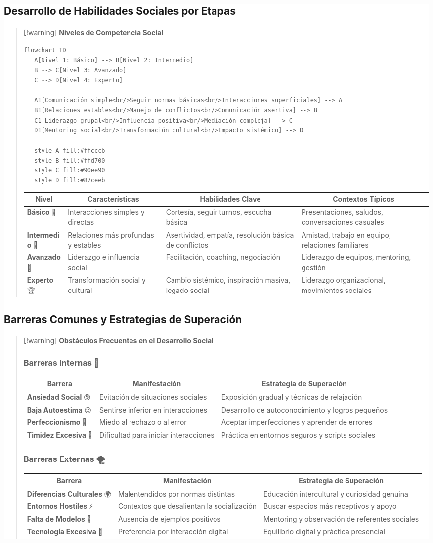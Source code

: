 ## Desarrollo de Habilidades Sociales por Etapas

> [!warning] **Niveles de Competencia Social**
> 
> ```mermaid
> flowchart TD
>    A[Nivel 1: Básico] --> B[Nivel 2: Intermedio]
>    B --> C[Nivel 3: Avanzado]
>    C --> D[Nivel 4: Experto]
>    
>    A1[Comunicación simple<br/>Seguir normas básicas<br/>Interacciones superficiales] --> A
>    B1[Relaciones estables<br/>Manejo de conflictos<br/>Comunicación asertiva] --> B
>    C1[Liderazgo grupal<br/>Influencia positiva<br/>Mediación compleja] --> C
>    D1[Mentoring social<br/>Transformación cultural<br/>Impacto sistémico] --> D
>    
>    style A fill:#ffcccb
>    style B fill:#ffd700
>    style C fill:#90ee90
>    style D fill:#87ceeb
> ```
> 
> |Nivel|Características|Habilidades Clave|Contextos Típicos|
> |---|---|---|---|
> |**Básico** 🌱|Interacciones simples y directas|Cortesía, seguir turnos, escucha básica|Presentaciones, saludos, conversaciones casuales|
> |**Intermedio** 🌿|Relaciones más profundas y estables|Asertividad, empatía, resolución básica de conflictos|Amistad, trabajo en equipo, relaciones familiares|
> |**Avanzado** 🌳|Liderazgo e influencia social|Facilitación, coaching, negociación|Liderazgo de equipos, mentoring, gestión|
> |**Experto** 🏆|Transformación social y cultural|Cambio sistémico, inspiración masiva, legado social|Liderazgo organizacional, movimientos sociales|

## Barreras Comunes y Estrategias de Superación

> [!warning] **Obstáculos Frecuentes en el Desarrollo Social**
> 
> ### **Barreras Internas** 🚧
> 
> |Barrera|Manifestación|Estrategia de Superación|
> |---|---|---|
> |**Ansiedad Social** 😰|Evitación de situaciones sociales|Exposición gradual y técnicas de relajación|
> |**Baja Autoestima** 😔|Sentirse inferior en interacciones|Desarrollo de autoconocimiento y logros pequeños|
> |**Perfeccionismo** 🎯|Miedo al rechazo o al error|Aceptar imperfecciones y aprender de errores|
> |**Timidez Excesiva** 🙈|Dificultad para iniciar interacciones|Práctica en entornos seguros y scripts sociales|
> 
> ### **Barreras Externas** 🌪️
> 
> |Barrera|Manifestación|Estrategia de Superación|
> |---|---|---|
> |**Diferencias Culturales** 🌍|Malentendidos por normas distintas|Educación intercultural y curiosidad genuina|
> |**Entornos Hostiles** ⚡|Contextos que desalientan la socialización|Buscar espacios más receptivos y apoyo|
> |**Falta de Modelos** 👤|Ausencia de ejemplos positivos|Mentoring y observación de referentes sociales|
> |**Tecnología Excesiva** 📱|Preferencia por interacción digital|Equilibrio digital y práctica presencial|
